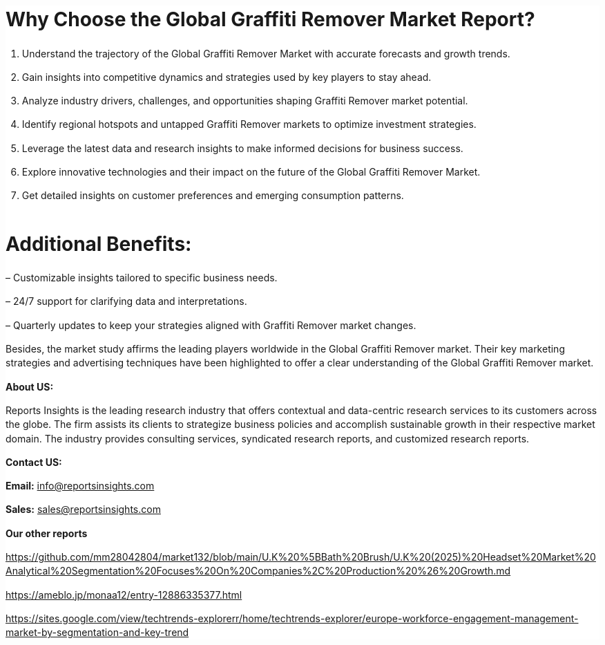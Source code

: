 # <strong>Why Choose the Global Graffiti Remover Market Report?</strong>

1. Understand the trajectory of the Global Graffiti Remover Market with accurate forecasts and growth trends.

2. Gain insights into competitive dynamics and strategies used by key players to stay ahead.

3. Analyze industry drivers, challenges, and opportunities shaping Graffiti Remover market potential.

4. Identify regional hotspots and untapped Graffiti Remover markets to optimize investment strategies.

5. Leverage the latest data and research insights to make informed decisions for business success.

6. Explore innovative technologies and their impact on the future of the Global Graffiti Remover Market.

7. Get detailed insights on customer preferences and emerging consumption patterns.

# <strong>Additional Benefits:</strong>

– Customizable insights tailored to specific business needs.

– 24/7 support for clarifying data and interpretations.

– Quarterly updates to keep your strategies aligned with Graffiti Remover market changes.

Besides, the market study affirms the leading players worldwide in the Global Graffiti Remover market. Their key marketing strategies and advertising techniques have been highlighted to offer a clear understanding of the Global Graffiti Remover market.

<strong><strong>About US</strong>:</strong>

Reports Insights is the leading research industry that offers contextual and data-centric research services to its customers across the globe. The firm assists its clients to strategize business policies and accomplish sustainable growth in their respective market domain. The industry provides consulting services, syndicated research reports, and customized research reports.

<strong>Contact US:</strong>

<p class=><b>Email:</b> <a href=mailto:info@reportsinsights.com>info@reportsinsights.com</a></p>
<p class=><b>Sales:</b> <a href=mailto:sales@reportsinsights.com>sales@reportsinsights.com</a></p>

<strong>Our other reports</strong>

<a href=https://github.com/mm28042804/market132/blob/main/U.K%20%5BBath%20Brush/U.K%20(2025)%20Headset%20Market%20Analytical%20Segmentation%20Focuses%20On%20Companies%2C%20Production%20%26%20Growth.md>https://github.com/mm28042804/market132/blob/main/U.K%20%5BBath%20Brush/U.K%20(2025)%20Headset%20Market%20Analytical%20Segmentation%20Focuses%20On%20Companies%2C%20Production%20%26%20Growth.md</a>

<a href=https://ameblo.jp/monaa12/entry-12886335377.html>https://ameblo.jp/monaa12/entry-12886335377.html</a>

<a href=https://sites.google.com/view/techtrends-explorerr/home/techtrends-explorer/europe-workforce-engagement-management-market-by-segmentation-and-key-trend>https://sites.google.com/view/techtrends-explorerr/home/techtrends-explorer/europe-workforce-engagement-management-market-by-segmentation-and-key-trend</a>
